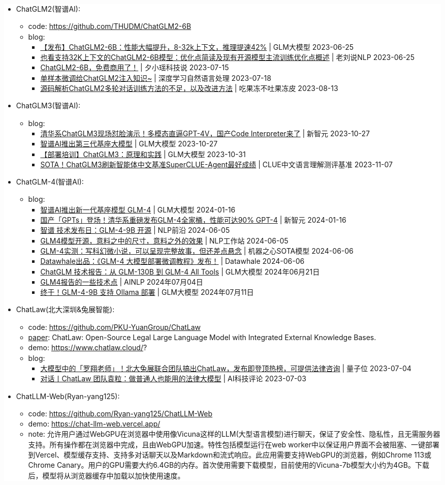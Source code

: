   * ChatGLM2(智谱AI):
    - code: https://github.com/THUDM/ChatGLM2-6B
    - blog:
      - [【发布】ChatGLM2-6B：性能大幅提升，8-32k上下文，推理提速42%](https://mp.weixin.qq.com/s/_h9ls_gHIgHho1RBwUlhsA) | GLM大模型 2023-06-25
      - [也看支持32K上下文的ChatGLM2-6B模型：优化点简读及现有开源模型主流训练优化点概述](https://mp.weixin.qq.com/s/Y9jnHBkWRTMXQPMCCIMfTw) | 老刘说NLP 2023-06-25
      - [ChatGLM2-6B，免费商用了！](https://mp.weixin.qq.com/s/Bo9svsFx0hoEYxPU8LCwJg) | 夕小瑶科技说 2023-07-15
      - [单样本微调给ChatGLM2注入知识~](https://mp.weixin.qq.com/s/a7ua-8onn-o-549PS4AAkw) | 深度学习自然语言处理 2023-07-18
      - [源码解析ChatGLM2多轮对话训练方法的不足，以及改进方法](https://mp.weixin.qq.com/s/r-JOLsoIAgZynGIeryU1-Q) | 吃果冻不吐果冻皮 2023-08-13

  * ChatGLM3(智谱AI):
    - blog:
      - [清华系ChatGLM3现场怼脸演示！多模态直逼GPT-4V，国产Code Interpreter来了](https://mp.weixin.qq.com/s/j7_t4kHiK10zmIxiPwLNTg) | 新智元 2023-10-27
      - [智谱AI推出第三代基座大模型](https://mp.weixin.qq.com/s/JoTodw9ZWDQ38wYsddINyA) | GLM大模型 2023-10-27
      - [【部署培训】ChatGLM3：原理和实践](https://mp.weixin.qq.com/s/wB8YfZbjTpHVdASQc6WTHA) | GLM大模型 2023-10-31
      - [SOTA！ChatGLM3刷新智能体中文基准SuperCLUE-Agent最好成绩](https://mp.weixin.qq.com/s/gPT1pIW0UskOcyqbA-ibzA) | CLUE中文语言理解测评基准 2023-11-07

  * ChatGLM-4(智谱AI):
    - blog:
      - [智谱AI推出新一代基座模型 GLM-4](https://mp.weixin.qq.com/s/QfVM52oecfjLVDz-EXRyHA) | GLM大模型 2024-01-16
      - [国产「GPTs」登场！清华系重磅发布GLM-4全家桶，性能可达90% GPT-4](https://mp.weixin.qq.com/s/fQO7Dj80DnuA8GK_e5Pxrw) | 新智元 2024-01-16
      - [智谱 技术发布日：GLM-4-9B 开源](https://mp.weixin.qq.com/s/Zi5yaacVq15-5wITD6ORuw) | NLP前沿 2024-06-05
      - [GLM4模型开源，意料之中的尺寸，意料之外的效果](https://mp.weixin.qq.com/s/LPsRps5OcYBKWRNizuwIsw) | NLP工作站 2024-06-05
      - [GLM-4实测：写科幻微小说，可以呈现完整故事，但还差点悬念](https://mp.weixin.qq.com/s/7EidshpcPPF3IRtDueyFdA) | 机器之心SOTA模型 2024-06-06
      - [Datawhale出品：《GLM-4 大模型部署微调教程》发布！](https://mp.weixin.qq.com/s/uvgsedPSnEOIP5y10dOPNg) | Datawhale 2024-06-06
      - [ChatGLM 技术报告：从 GLM-130B 到 GLM-4 All Tools](https://mp.weixin.qq.com/s/xK0tGTtWgdWaab84hxmidw) | GLM大模型 2024年06月21日
      - [GLM4报告的一些技术点](https://mp.weixin.qq.com/s/KwnrXaLwfHv3ZfYUClsOAw) | AINLP 2024年07月04日
      - [终于！GLM-4-9B 支持 Ollama 部署](https://mp.weixin.qq.com/s/do_MPhh4qneLvsSMoOthOA) | GLM大模型 2024年07月11日

  * ChatLaw(北大深圳&兔展智能):
    - code: https://github.com/PKU-YuanGroup/ChatLaw
    - [paper](https://arxiv.org/pdf/2306.16092.pdf): ChatLaw: Open-Source Legal Large Language Model with Integrated External Knowledge Bases.
    - demo: https://www.chatlaw.cloud/?
    - blog:
      - [大模型中的「罗翔老师」！北大兔展联合团队搞出ChatLaw，发布即登顶热榜，可提供法律咨询](https://mp.weixin.qq.com/s/xYjT0MYP3b3nmozzX3EwLw) | 量子位 2023-07-04
      - [对话丨ChatLaw 团队袁粒：做普通人也能用的法律大模型](https://mp.weixin.qq.com/s/OCyvEr-DiNhUh-VxG6coig) | AI科技评论 2023-07-03
  
  * ChatLLM-Web(Ryan-yang125):
    - code: https://github.com/Ryan-yang125/ChatLLM-Web
    - demo: https://chat-llm-web.vercel.app/
    - note: 允许用户通过WebGPU在浏览器中使用像Vicuna这样的LLM(大型语言模型)进行聊天，保证了安全性、隐私性，且无需服务器支持。所有操作都在浏览器中完成，且由WebGPU加速。特性包括模型运行在web worker中以保证用户界面不会被阻塞、一键部署到Vercel、模型缓存支持、支持多对话聊天以及Markdown和流式响应。此应用需要支持WebGPU的浏览器，例如Chrome 113或Chrome Canary。用户的GPU需要大约6.4GB的内存。首次使用需要下载模型，目前使用的Vicuna-7b模型大小约为4GB。下载后，模型将从浏览器缓存中加载以加快使用速度。
  